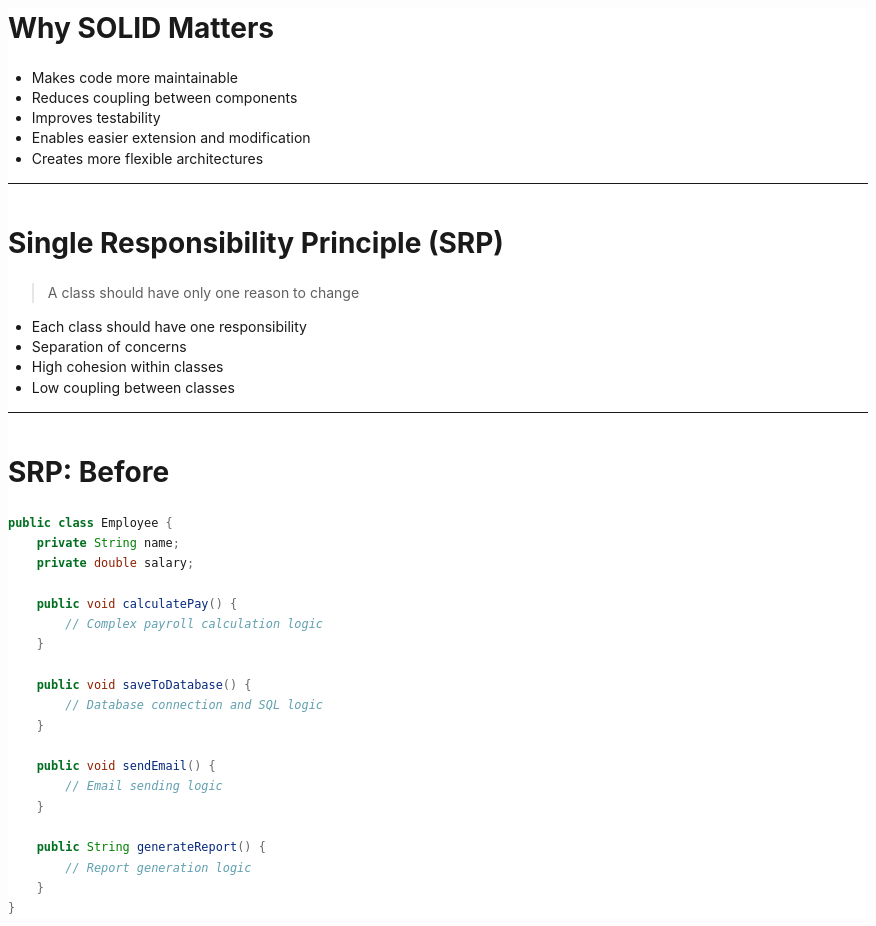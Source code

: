 
# Why SOLID Matters

<v-clicks>

- Makes code more maintainable
- Reduces coupling between components
- Improves testability
- Enables easier extension and modification
- Creates more flexible architectures

</v-clicks>

---

# Single Responsibility Principle (SRP)

> A class should have only one reason to change

<v-clicks>

- Each class should have one responsibility
- Separation of concerns
- High cohesion within classes
- Low coupling between classes

</v-clicks>

---

# SRP: Before

```java
public class Employee {
    private String name;
    private double salary;
    
    public void calculatePay() {
        // Complex payroll calculation logic
    }
    
    public void saveToDatabase() {
        // Database connection and SQL logic
    }
    
    public void sendEmail() {
        // Email sending logic
    }
    
    public String generateReport() {
        // Report generation logic
    }
}
```
